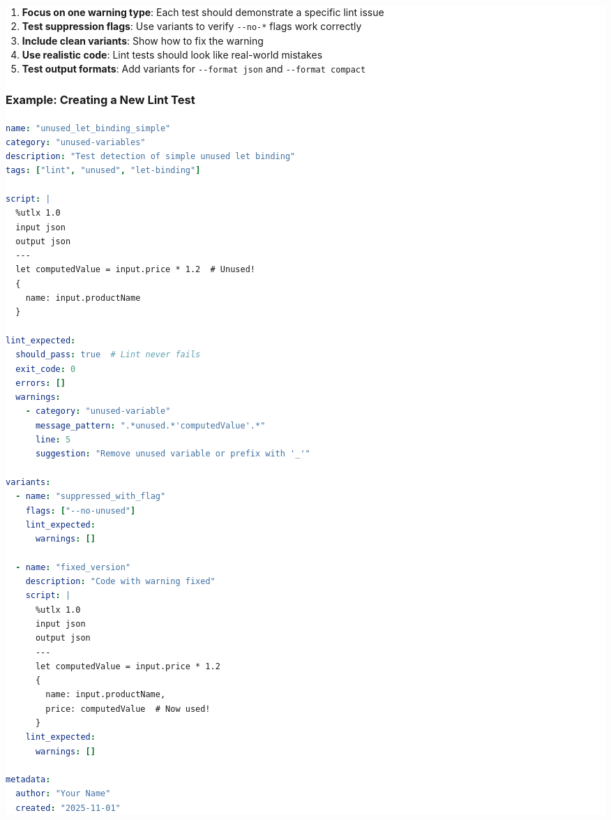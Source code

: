 1. **Focus on one warning type**: Each test should demonstrate a specific lint issue
2. **Test suppression flags**: Use variants to verify `--no-*` flags work correctly
3. **Include clean variants**: Show how to fix the warning
4. **Use realistic code**: Lint tests should look like real-world mistakes
5. **Test output formats**: Add variants for `--format json` and `--format compact`

### Example: Creating a New Lint Test

```yaml
name: "unused_let_binding_simple"
category: "unused-variables"
description: "Test detection of simple unused let binding"
tags: ["lint", "unused", "let-binding"]

script: |
  %utlx 1.0
  input json
  output json
  ---
  let computedValue = input.price * 1.2  # Unused!
  {
    name: input.productName
  }

lint_expected:
  should_pass: true  # Lint never fails
  exit_code: 0
  errors: []
  warnings:
    - category: "unused-variable"
      message_pattern: ".*unused.*'computedValue'.*"
      line: 5
      suggestion: "Remove unused variable or prefix with '_'"

variants:
  - name: "suppressed_with_flag"
    flags: ["--no-unused"]
    lint_expected:
      warnings: []

  - name: "fixed_version"
    description: "Code with warning fixed"
    script: |
      %utlx 1.0
      input json
      output json
      ---
      let computedValue = input.price * 1.2
      {
        name: input.productName,
        price: computedValue  # Now used!
      }
    lint_expected:
      warnings: []

metadata:
  author: "Your Name"
  created: "2025-11-01"
```
